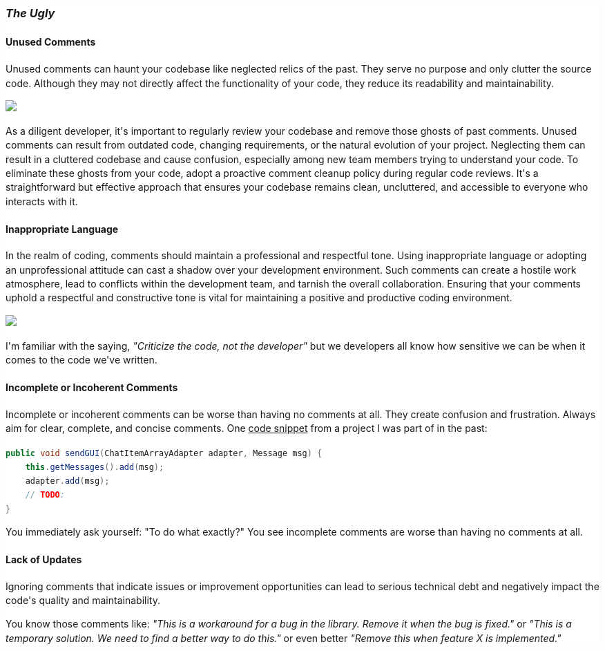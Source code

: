 ### *The Ugly*

#### Unused Comments

Unused comments can haunt your codebase like neglected relics of the past. They serve no purpose and only clutter the source code. Although they may not directly affect the functionality of your code, they reduce its readability and maintainability.

<a href="https://labs.openai.com/s/ScLl5eUYdcvia0pyR2sAjOe1"><img class="dall-e" src="https://openai-labs-public-images-prod.azureedge.net/user-EdjyOaPT5S1BTvJpIGVzvTQx/generations/generation-ScLl5eUYdcvia0pyR2sAjOe1/image.webp"></a>

As a diligent developer, it's important to regularly review your codebase and remove those ghosts of past comments. Unused comments can result from outdated code, changing requirements, or the natural evolution of your project. Neglecting them can result in a cluttered codebase and cause confusion, especially among new team members trying to understand your code. To eliminate these ghosts from your code, adopt a proactive comment cleanup policy during regular code reviews. It's a straightforward but effective approach that ensures your codebase remains clean, uncluttered, and accessible to everyone who interacts with it.

#### Inappropriate Language

In the realm of coding, comments should maintain a professional and respectful tone. Using inappropriate language or adopting an unprofessional attitude can cast a shadow over your development environment. Such comments can create a hostile work atmosphere, lead to conflicts within the development team, and tarnish the overall collaboration. Ensuring that your comments uphold a respectful and constructive tone is vital for maintaining a positive and productive coding environment.

<a href="https://labs.openai.com/s/jtH8DRJNqzfXaSAdiXZf8BFS"><img class="dall-e" src="https://openai-labs-public-images-prod.azureedge.net/user-EdjyOaPT5S1BTvJpIGVzvTQx/generations/generation-jtH8DRJNqzfXaSAdiXZf8BFS/image.webp"></a>

I'm familiar with the saying, *"Criticize the code, not the developer"* but we developers all know how sensitive we can be when it comes to the code we've written.

#### Incomplete or Incoherent Comments

Incomplete or incoherent comments can be worse than having no comments at all. They create confusion and frustration. Always aim for clear, complete, and concise comments. One [code snippet](https://github.com/vlmaier/enigma/blob/main/app/src/main/java/de/yapp/enigma_test/Chat.java#L218) from a project I was part of in the past:

~~~ java
public void sendGUI(ChatItemArrayAdapter adapter, Message msg) {
    this.getMessages().add(msg);
    adapter.add(msg);
    // TODO:
}
~~~

You immediately ask yourself: "To do what exactly?" You see incomplete comments are worse than having no comments at all.

#### Lack of Updates

Ignoring comments that indicate issues or improvement opportunities can lead to serious technical debt and negatively impact the code's quality and maintainability.

You know those comments like: *"This is a workaround for a bug in the library. Remove it when the bug is fixed."* or *"This is a temporary solution. We need to find a better way to do this."* or even better *"Remove this when feature X is implemented."*
